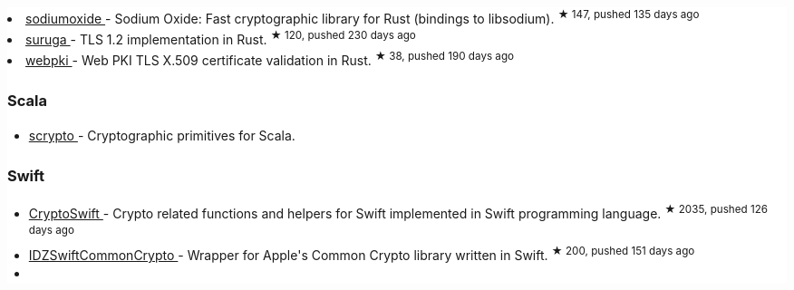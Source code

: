  </li>
 <li>
  <a href="https://github.com/dnaq/sodiumoxide">
   sodiumoxide
  </a>
  - Sodium Oxide: Fast cryptographic library for Rust (bindings to libsodium).
  <sup>
   &#9733 147, pushed 135 days ago
  </sup>
 </li>
 <li>
  <a href="https://github.com/klutzy/suruga">
   suruga
  </a>
  - TLS 1.2 implementation in Rust.
  <sup>
   &#9733 120, pushed 230 days ago
  </sup>
 </li>
 <li>
  <a href="https://github.com/briansmith/webpki">
   webpki
  </a>
  - Web PKI TLS X.509 certificate validation in Rust.
  <sup>
   &#9733 38, pushed 190 days ago
  </sup>
 </li>
</ul>
<h3>
 Scala
</h3>
<ul>
 <li>
  <a href="https://github.com/input-output-hk/scrypto">
   scrypto
  </a>
  - Cryptographic primitives for Scala.
 </li>
</ul>
<h3>
 Swift
</h3>
<ul>
 <li>
  <a href="https://github.com/krzyzanowskim/CryptoSwift">
   CryptoSwift
  </a>
  - Crypto related functions and helpers for Swift implemented in Swift programming language.
  <sup>
   &#9733 2035, pushed 126 days ago
  </sup>
 </li>
 <li>
  <a href="https://github.com/iosdevzone/IDZSwiftCommonCrypto">
   IDZSwiftCommonCrypto
  </a>
  - Wrapper for Apple's Common Crypto library written in Swift.
  <sup>
   &#9733 200, pushed 151 days ago
  </sup>
 </li>
 <li>
  <a href="https://github.com/Zewo/OpenSSL">
